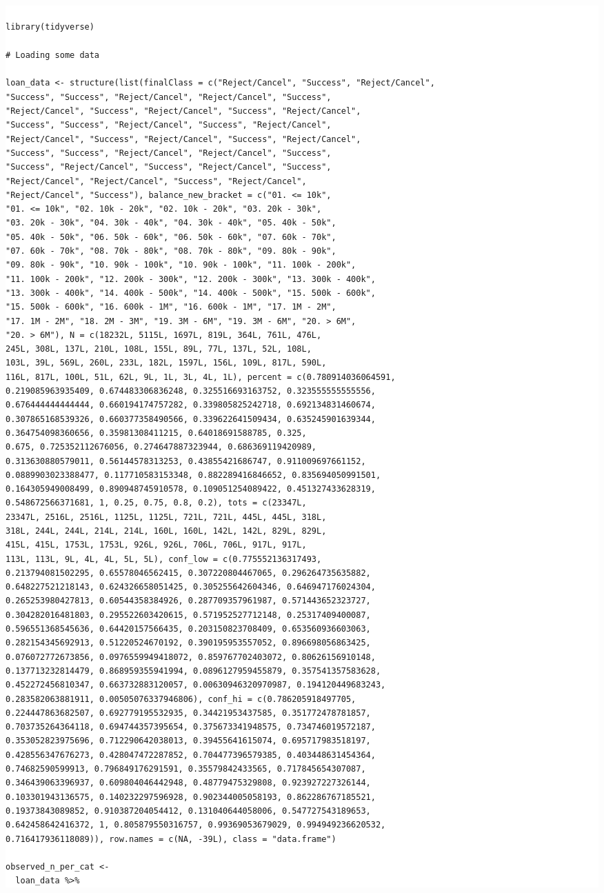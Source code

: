 ```

library(tidyverse)

# Loading some data

loan_data <- structure(list(finalClass = c("Reject/Cancel", "Success", "Reject/Cancel", 
"Success", "Success", "Reject/Cancel", "Reject/Cancel", "Success", 
"Reject/Cancel", "Success", "Reject/Cancel", "Success", "Reject/Cancel", 
"Success", "Success", "Reject/Cancel", "Success", "Reject/Cancel", 
"Reject/Cancel", "Success", "Reject/Cancel", "Success", "Reject/Cancel", 
"Success", "Success", "Reject/Cancel", "Reject/Cancel", "Success", 
"Success", "Reject/Cancel", "Success", "Reject/Cancel", "Success", 
"Reject/Cancel", "Reject/Cancel", "Success", "Reject/Cancel", 
"Reject/Cancel", "Success"), balance_new_bracket = c("01. <= 10k", 
"01. <= 10k", "02. 10k - 20k", "02. 10k - 20k", "03. 20k - 30k", 
"03. 20k - 30k", "04. 30k - 40k", "04. 30k - 40k", "05. 40k - 50k", 
"05. 40k - 50k", "06. 50k - 60k", "06. 50k - 60k", "07. 60k - 70k", 
"07. 60k - 70k", "08. 70k - 80k", "08. 70k - 80k", "09. 80k - 90k", 
"09. 80k - 90k", "10. 90k - 100k", "10. 90k - 100k", "11. 100k - 200k", 
"11. 100k - 200k", "12. 200k - 300k", "12. 200k - 300k", "13. 300k - 400k", 
"13. 300k - 400k", "14. 400k - 500k", "14. 400k - 500k", "15. 500k - 600k", 
"15. 500k - 600k", "16. 600k - 1M", "16. 600k - 1M", "17. 1M - 2M", 
"17. 1M - 2M", "18. 2M - 3M", "19. 3M - 6M", "19. 3M - 6M", "20. > 6M", 
"20. > 6M"), N = c(18232L, 5115L, 1697L, 819L, 364L, 761L, 476L, 
245L, 308L, 137L, 210L, 108L, 155L, 89L, 77L, 137L, 52L, 108L, 
103L, 39L, 569L, 260L, 233L, 182L, 1597L, 156L, 109L, 817L, 590L, 
116L, 817L, 100L, 51L, 62L, 9L, 1L, 3L, 4L, 1L), percent = c(0.780914036064591, 
0.219085963935409, 0.674483306836248, 0.325516693163752, 0.323555555555556, 
0.676444444444444, 0.660194174757282, 0.339805825242718, 0.692134831460674, 
0.307865168539326, 0.660377358490566, 0.339622641509434, 0.635245901639344, 
0.364754098360656, 0.35981308411215, 0.64018691588785, 0.325, 
0.675, 0.725352112676056, 0.274647887323944, 0.686369119420989, 
0.313630880579011, 0.56144578313253, 0.43855421686747, 0.911009697661152, 
0.0889903023388477, 0.117710583153348, 0.882289416846652, 0.835694050991501, 
0.164305949008499, 0.890948745910578, 0.109051254089422, 0.451327433628319, 
0.548672566371681, 1, 0.25, 0.75, 0.8, 0.2), tots = c(23347L, 
23347L, 2516L, 2516L, 1125L, 1125L, 721L, 721L, 445L, 445L, 318L, 
318L, 244L, 244L, 214L, 214L, 160L, 160L, 142L, 142L, 829L, 829L, 
415L, 415L, 1753L, 1753L, 926L, 926L, 706L, 706L, 917L, 917L, 
113L, 113L, 9L, 4L, 4L, 5L, 5L), conf_low = c(0.775552136317493, 
0.213794081502295, 0.65578046562415, 0.307220804467065, 0.296264735635882, 
0.648227521218143, 0.624326658051425, 0.305255642604346, 0.646947176024304, 
0.265253980427813, 0.60544358384926, 0.287709357961987, 0.571443652323727, 
0.304282016481803, 0.295522603420615, 0.571952527712148, 0.25317409400087, 
0.596551368545636, 0.64420157566435, 0.203150823708409, 0.653560936603063, 
0.282154345692913, 0.51220524670192, 0.390195953557052, 0.896698056863425, 
0.076072772673856, 0.0976559949418072, 0.859767702403072, 0.80626156910148, 
0.137713232814479, 0.868959355941994, 0.0896127959455879, 0.357541357583628, 
0.452272456810347, 0.663732883120057, 0.00630946320970987, 0.194120449683243, 
0.283582063881911, 0.00505076337946806), conf_hi = c(0.786205918497705, 
0.224447863682507, 0.692779195532935, 0.34421953437585, 0.351772478781857, 
0.703735264364118, 0.694744357395654, 0.375673341948575, 0.734746019572187, 
0.353052823975696, 0.712290642038013, 0.39455641615074, 0.695717983518197, 
0.428556347676273, 0.428047472287852, 0.704477396579385, 0.403448631454364, 
0.74682590599913, 0.796849176291591, 0.35579842433565, 0.717845654307087, 
0.346439063396937, 0.609804046442948, 0.48779475329808, 0.923927227326144, 
0.103301943136575, 0.140232297596928, 0.902344005058193, 0.862286767185521, 
0.19373843089852, 0.910387204054412, 0.131040644058006, 0.547727543189653, 
0.642458642416372, 1, 0.805879550316757, 0.99369053679029, 0.994949236620532, 
0.716417936118089)), row.names = c(NA, -39L), class = "data.frame")

observed_n_per_cat <- 
  loan_data %>% 
```